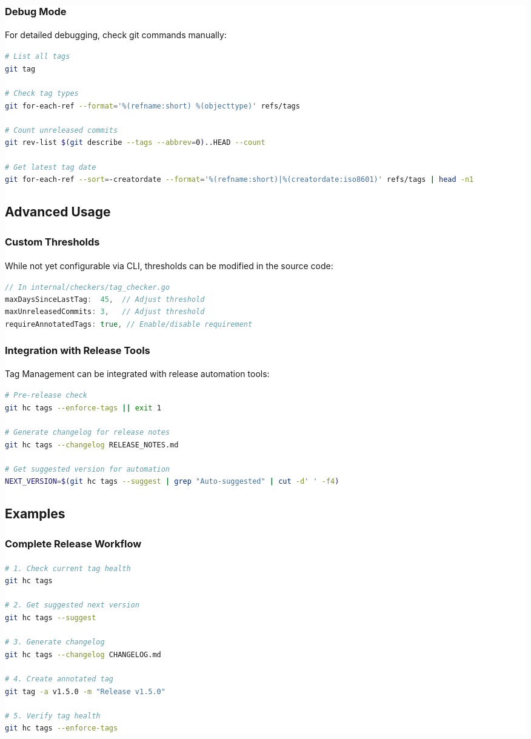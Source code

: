 ### Debug Mode

For detailed debugging, check git commands manually:

```bash
# List all tags
git tag

# Check tag types
git for-each-ref --format='%(refname:short) %(objecttype)' refs/tags

# Count unreleased commits
git rev-list $(git describe --tags --abbrev=0)..HEAD --count

# Get latest tag date
git for-each-ref --sort=-creatordate --format='%(refname:short)|%(creatordate:iso8601)' refs/tags | head -n1
```

## Advanced Usage

### Custom Thresholds

While not yet configurable via CLI, thresholds can be modified in the source code:

```go
// In internal/checkers/tag_checker.go
maxDaysSinceLastTag:  45,  // Adjust threshold
maxUnreleasedCommits: 3,   // Adjust threshold
requireAnnotatedTags: true, // Enable/disable requirement
```

### Integration with Release Tools

Tag Management can be integrated with release automation tools:

```bash
# Pre-release check
git hc tags --enforce-tags || exit 1

# Generate changelog for release notes
git hc tags --changelog RELEASE_NOTES.md

# Get suggested version for automation
NEXT_VERSION=$(git hc tags --suggest | grep "Auto-suggested" | cut -d' ' -f4)
```

## Examples

### Complete Release Workflow
```bash
# 1. Check current tag health
git hc tags

# 2. Get suggested next version
git hc tags --suggest

# 3. Generate changelog
git hc tags --changelog CHANGELOG.md

# 4. Create annotated tag
git tag -a v1.5.0 -m "Release v1.5.0"

# 5. Verify tag health
git hc tags --enforce-tags
```